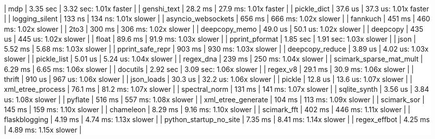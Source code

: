 | mdp                        | 3.35 sec                                                              | 3.32 sec: 1.01x faster                                                  |
| genshi_text                | 28.2 ms                                                               | 27.9 ms: 1.01x faster                                                   |
| pickle_dict                | 37.6 us                                                               | 37.3 us: 1.01x faster                                                   |
| logging_silent             | 133 ns                                                                | 134 ns: 1.01x slower                                                    |
| asyncio_websockets         | 656 ms                                                                | 666 ms: 1.02x slower                                                    |
| fannkuch                   | 451 ms                                                                | 460 ms: 1.02x slower                                                    |
| 2to3                       | 300 ms                                                                | 306 ms: 1.02x slower                                                    |
| deepcopy_memo              | 49.0 us                                                               | 50.1 us: 1.02x slower                                                   |
| deepcopy                   | 435 us                                                                | 445 us: 1.02x slower                                                    |
| float                      | 89.6 ms                                                               | 91.9 ms: 1.03x slower                                                   |
| pprint_pformat             | 1.85 sec                                                              | 1.91 sec: 1.03x slower                                                  |
| json                       | 5.52 ms                                                               | 5.68 ms: 1.03x slower                                                   |
| pprint_safe_repr           | 903 ms                                                                | 930 ms: 1.03x slower                                                    |
| deepcopy_reduce            | 3.89 us                                                               | 4.02 us: 1.03x slower                                                   |
| pickle_list                | 5.01 us                                                               | 5.24 us: 1.04x slower                                                   |
| regex_dna                  | 239 ms                                                                | 250 ms: 1.04x slower                                                    |
| scimark_sparse_mat_mult    | 6.29 ms                                                               | 6.65 ms: 1.06x slower                                                   |
| docutils                   | 2.92 sec                                                              | 3.09 sec: 1.06x slower                                                  |
| regex_v8                   | 29.1 ms                                                               | 30.9 ms: 1.06x slower                                                   |
| thrift                     | 910 us                                                                | 967 us: 1.06x slower                                                    |
| json_loads                 | 30.3 us                                                               | 32.2 us: 1.06x slower                                                   |
| pickle                     | 12.8 us                                                               | 13.6 us: 1.07x slower                                                   |
| xml_etree_process          | 76.1 ms                                                               | 81.2 ms: 1.07x slower                                                   |
| spectral_norm              | 131 ms                                                                | 141 ms: 1.07x slower                                                    |
| sqlite_synth               | 3.56 us                                                               | 3.84 us: 1.08x slower                                                   |
| pyflate                    | 516 ms                                                                | 557 ms: 1.08x slower                                                    |
| xml_etree_generate         | 104 ms                                                                | 113 ms: 1.09x slower                                                    |
| scimark_sor                | 145 ms                                                                | 159 ms: 1.10x slower                                                    |
| chameleon                  | 8.29 ms                                                               | 9.16 ms: 1.10x slower                                                   |
| scimark_fft                | 402 ms                                                                | 446 ms: 1.11x slower                                                    |
| flaskblogging              | 4.19 ms                                                               | 4.74 ms: 1.13x slower                                                   |
| python_startup_no_site     | 7.35 ms                                                               | 8.41 ms: 1.14x slower                                                   |
| regex_effbot               | 4.25 ms                                                               | 4.89 ms: 1.15x slower                                                   |